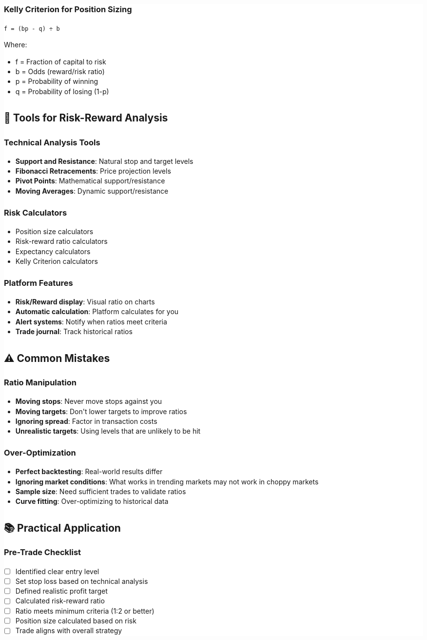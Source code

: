 ### Kelly Criterion for Position Sizing
```
f = (bp - q) ÷ b
```
Where:
- f = Fraction of capital to risk
- b = Odds (reward/risk ratio)
- p = Probability of winning
- q = Probability of losing (1-p)

## 🔧 Tools for Risk-Reward Analysis

### Technical Analysis Tools
- **Support and Resistance**: Natural stop and target levels
- **Fibonacci Retracements**: Price projection levels
- **Pivot Points**: Mathematical support/resistance
- **Moving Averages**: Dynamic support/resistance

### Risk Calculators
- Position size calculators
- Risk-reward ratio calculators
- Expectancy calculators
- Kelly Criterion calculators

### Platform Features
- **Risk/Reward display**: Visual ratio on charts
- **Automatic calculation**: Platform calculates for you
- **Alert systems**: Notify when ratios meet criteria
- **Trade journal**: Track historical ratios

## ⚠️ Common Mistakes

### Ratio Manipulation
- **Moving stops**: Never move stops against you
- **Moving targets**: Don't lower targets to improve ratios
- **Ignoring spread**: Factor in transaction costs
- **Unrealistic targets**: Using levels that are unlikely to be hit

### Over-Optimization
- **Perfect backtesting**: Real-world results differ
- **Ignoring market conditions**: What works in trending markets may not work in choppy markets
- **Sample size**: Need sufficient trades to validate ratios
- **Curve fitting**: Over-optimizing to historical data

## 📚 Practical Application

### Pre-Trade Checklist
- [ ] Identified clear entry level
- [ ] Set stop loss based on technical analysis
- [ ] Defined realistic profit target
- [ ] Calculated risk-reward ratio
- [ ] Ratio meets minimum criteria (1:2 or better)
- [ ] Position size calculated based on risk
- [ ] Trade aligns with overall strategy
